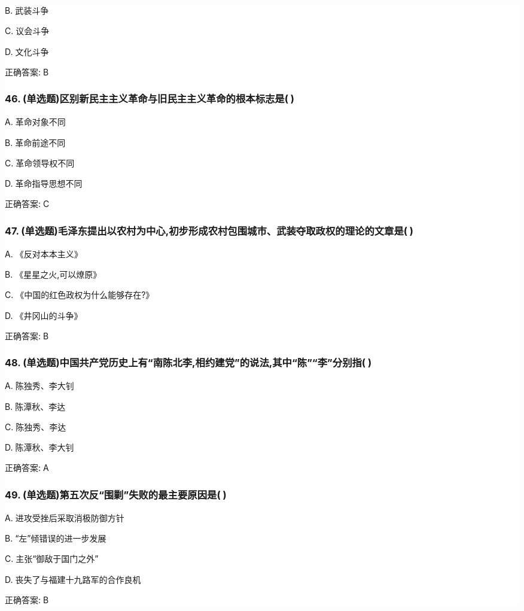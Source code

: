 B. 武装斗争

C. 议会斗争

D. 文化斗争

正确答案: B



### 46. (单选题)区别新民主主义革命与旧民主主义革命的根本标志是( )

A. 革命对象不同

B. 革命前途不同

C. 革命领导权不同

D. 革命指导思想不同

正确答案: C



### 47. (单选题)毛泽东提出以农村为中心,初步形成农村包围城市、武装夺取政权的理论的文章是( )

A. 《反对本本主义》

B. 《星星之火,可以燎原》

C. 《中国的红色政权为什么能够存在?》

D. 《井冈山的斗争》

正确答案: B



### 48. (单选题)中国共产党历史上有“南陈北李,相约建党”的说法,其中“陈”“李”分别指( )

A. 陈独秀、李大钊

B. 陈潭秋、李达

C. 陈独秀、李达

D. 陈潭秋、李大钊

正确答案: A



### 49. (单选题)第五次反“围剿”失败的最主要原因是( )

A. 进攻受挫后采取消极防御方针

B. “左”倾错误的进一步发展

C. 主张“御敌于国门之外”

D. 丧失了与福建十九路军的合作良机

正确答案: B
